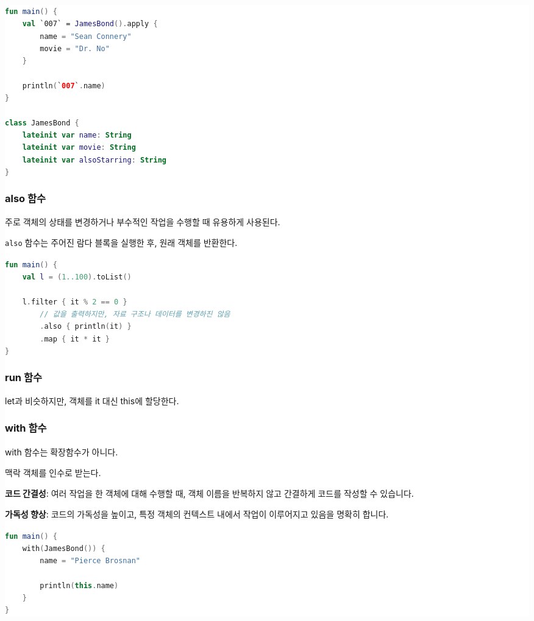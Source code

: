 ```kotlin
fun main() {
    val `007` = JamesBond().apply {
        name = "Sean Connery"
        movie = "Dr. No"
    }

    println(`007`.name)
}

class JamesBond {
    lateinit var name: String
    lateinit var movie: String
    lateinit var alsoStarring: String
}
```

### also 함수

 주로 객체의 상태를 변경하거나 부수적인 작업을 수행할 때 유용하게 사용된다.

 `also` 함수는 주어진 람다 블록을 실행한 후, 원래 객체를 반환한다.

```kotlin
fun main() {
    val l = (1..100).toList()

    l.filter { it % 2 == 0 }
        // 값을 출력하지만, 자료 구조나 데이터를 변경하진 않음 
        .also { println(it) }
        .map { it * it }
}
```

### run 함수

let과 비슷하지만, 객체를 it 대신 this에 할당한다. 

### with 함수

with 함수는 확장함수가 아니다.

맥락 객체를 인수로 받는다.

**코드 간결성**: 여러 작업을 한 객체에 대해 수행할 때, 객체 이름을 반복하지 않고 간결하게 코드를 작성할 수 있습니다.

**가독성 향상**: 코드의 가독성을 높이고, 특정 객체의 컨텍스트 내에서 작업이 이루어지고 있음을 명확히 합니다.

```kotlin
fun main() {
    with(JamesBond()) {
        name = "Pierce Brosnan"

        println(this.name)
    }
}
```
